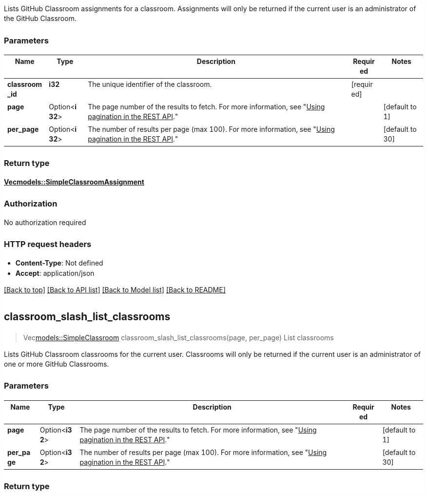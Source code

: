 Lists GitHub Classroom assignments for a classroom. Assignments will only be returned if the current user is an administrator of the GitHub Classroom.

### Parameters


Name | Type | Description  | Required | Notes
------------- | ------------- | ------------- | ------------- | -------------
**classroom_id** | **i32** | The unique identifier of the classroom. | [required] |
**page** | Option<**i32**> | The page number of the results to fetch. For more information, see \"[Using pagination in the REST API](https://docs.github.com/rest/using-the-rest-api/using-pagination-in-the-rest-api).\" |  |[default to 1]
**per_page** | Option<**i32**> | The number of results per page (max 100). For more information, see \"[Using pagination in the REST API](https://docs.github.com/rest/using-the-rest-api/using-pagination-in-the-rest-api).\" |  |[default to 30]

### Return type

[**Vec<models::SimpleClassroomAssignment>**](simple-classroom-assignment.md)

### Authorization

No authorization required

### HTTP request headers

- **Content-Type**: Not defined
- **Accept**: application/json

[[Back to top]](#) [[Back to API list]](../README.md#documentation-for-api-endpoints) [[Back to Model list]](../README.md#documentation-for-models) [[Back to README]](../README.md)


## classroom_slash_list_classrooms

> Vec<models::SimpleClassroom> classroom_slash_list_classrooms(page, per_page)
List classrooms

Lists GitHub Classroom classrooms for the current user. Classrooms will only be returned if the current user is an administrator of one or more GitHub Classrooms.

### Parameters


Name | Type | Description  | Required | Notes
------------- | ------------- | ------------- | ------------- | -------------
**page** | Option<**i32**> | The page number of the results to fetch. For more information, see \"[Using pagination in the REST API](https://docs.github.com/rest/using-the-rest-api/using-pagination-in-the-rest-api).\" |  |[default to 1]
**per_page** | Option<**i32**> | The number of results per page (max 100). For more information, see \"[Using pagination in the REST API](https://docs.github.com/rest/using-the-rest-api/using-pagination-in-the-rest-api).\" |  |[default to 30]

### Return type
